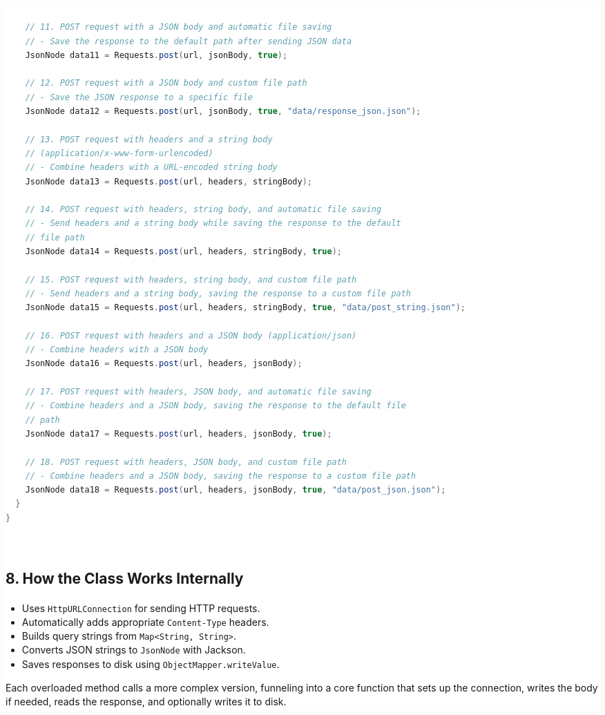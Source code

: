 ```java

    // 11. POST request with a JSON body and automatic file saving
    // - Save the response to the default path after sending JSON data
    JsonNode data11 = Requests.post(url, jsonBody, true);

    // 12. POST request with a JSON body and custom file path
    // - Save the JSON response to a specific file
    JsonNode data12 = Requests.post(url, jsonBody, true, "data/response_json.json");

    // 13. POST request with headers and a string body
    // (application/x-www-form-urlencoded)
    // - Combine headers with a URL-encoded string body
    JsonNode data13 = Requests.post(url, headers, stringBody);

    // 14. POST request with headers, string body, and automatic file saving
    // - Send headers and a string body while saving the response to the default
    // file path
    JsonNode data14 = Requests.post(url, headers, stringBody, true);

    // 15. POST request with headers, string body, and custom file path
    // - Send headers and a string body, saving the response to a custom file path
    JsonNode data15 = Requests.post(url, headers, stringBody, true, "data/post_string.json");

    // 16. POST request with headers and a JSON body (application/json)
    // - Combine headers with a JSON body
    JsonNode data16 = Requests.post(url, headers, jsonBody);

    // 17. POST request with headers, JSON body, and automatic file saving
    // - Combine headers and a JSON body, saving the response to the default file
    // path
    JsonNode data17 = Requests.post(url, headers, jsonBody, true);

    // 18. POST request with headers, JSON body, and custom file path
    // - Combine headers and a JSON body, saving the response to a custom file path
    JsonNode data18 = Requests.post(url, headers, jsonBody, true, "data/post_json.json");
  }
}
```

<br>

## 8. How the Class Works Internally

- Uses `HttpURLConnection` for sending HTTP requests.
- Automatically adds appropriate `Content-Type` headers.
- Builds query strings from `Map<String, String>`.
- Converts JSON strings to `JsonNode` with Jackson.
- Saves responses to disk using `ObjectMapper.writeValue`.

Each overloaded method calls a more complex version, funneling into a core function that sets up the connection, writes the body if needed, reads the response, and optionally writes it to disk.
